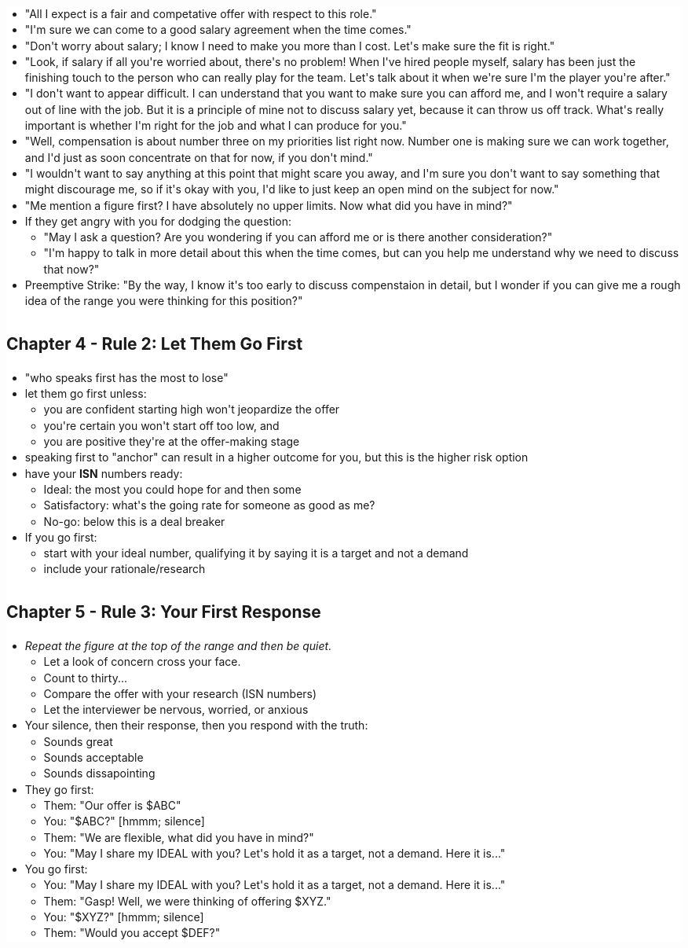   - "All I expect is a fair and competative offer with respect to this role."
  - "I'm sure we can come to a good salary agreement when the time comes." 
  - "Don't worry about salary; I know I need to make you more than I cost. Let's make sure the fit is right."
  - "Look, if salary if all you're worried about, there's no problem! When I've hired people myself, salary has been just the finishing touch to the person who can really play for the team. Let's talk about it when we're sure I'm the player you're after."
  - "I don't want to appear difficult. I can understand that you want to make sure you can afford me, and I won't require a salary out of line with the job. But it is a principle of mine not to discuss salary yet, because it can throw us off track. What's really important is whether I'm right for the job and what I can produce for you." 
  - "Well, compensation is about number three on my priorities list right now. Number one is making sure we can work together, and I'd just as soon concentrate on that for now, if you don't mind."
  - "I wouldn't want to say anything at this point that might scare you away, and I'm sure you don't want to say something that might discourage me, so if it's okay with you, I'd like to just keep an open mind on the subject for now."
  - "Me mention a figure first? I have absolutely no upper limits. Now what did you have in mind?"
- If they get angry with you for dodging the question:
  - "May I ask a question? Are you wondering if you can afford me or is there another consideration?"
  - "I'm happy to talk in more detail about this when the time comes, but can you help me understand why we need to discuss that now?"
- Preemptive Strike: "By the way, I know it's too early to discuss compenstaion in detail, but I wonder if you can give me a rough idea of the range you were thinking for this position?"


## Chapter 4 - Rule 2: Let Them Go First
- "who speaks first has the most to lose"
- let them go first unless:
  - you are confident starting high won't jeopardize the offer
  - you're certain you won't start off too low, and 
  - you are positive they're at the offer-making stage
- speaking first to "anchor" can result in a higher outcome for you, but this is the higher risk option
- have your **ISN** numbers ready:
  - Ideal: the most you could hope for and then some
  - Satisfactory: what's the going rate for someone as good as me?
  - No-go: below this is a deal breaker
- If you go first:
  - start with your ideal number, qualifying it by saying it is a target and not a demand
  - include your rationale/research


## Chapter 5 - Rule 3: Your First Response
- *Repeat the figure at the top of the range and then be quiet.*
  - Let a look of concern cross your face.
  - Count to thirty...
  - Compare the offer with your research (ISN numbers)
  - Let the interviewer be nervous, worried, or anxious
- Your silence, then their response, then you respond with the truth:
  - Sounds great
  - Sounds acceptable
  - Sounds dissapointing
- They go first:
  - Them: "Our offer is $ABC"
  - You: "$ABC?" [hmmm; silence]
  - Them: "We are flexible, what did you have in mind?"
  - You: "May I share my IDEAL with you? Let's hold it as a target, not a demand. Here it is..."
- You go first:
  - You: "May I share my IDEAL with you? Let's hold it as a target, not a demand. Here it is..."
  - Them: "Gasp! Well, we were thinking of offering $XYZ."
  - You: "$XYZ?" [hmmm; silence]
  - Them: "Would you accept $DEF?"